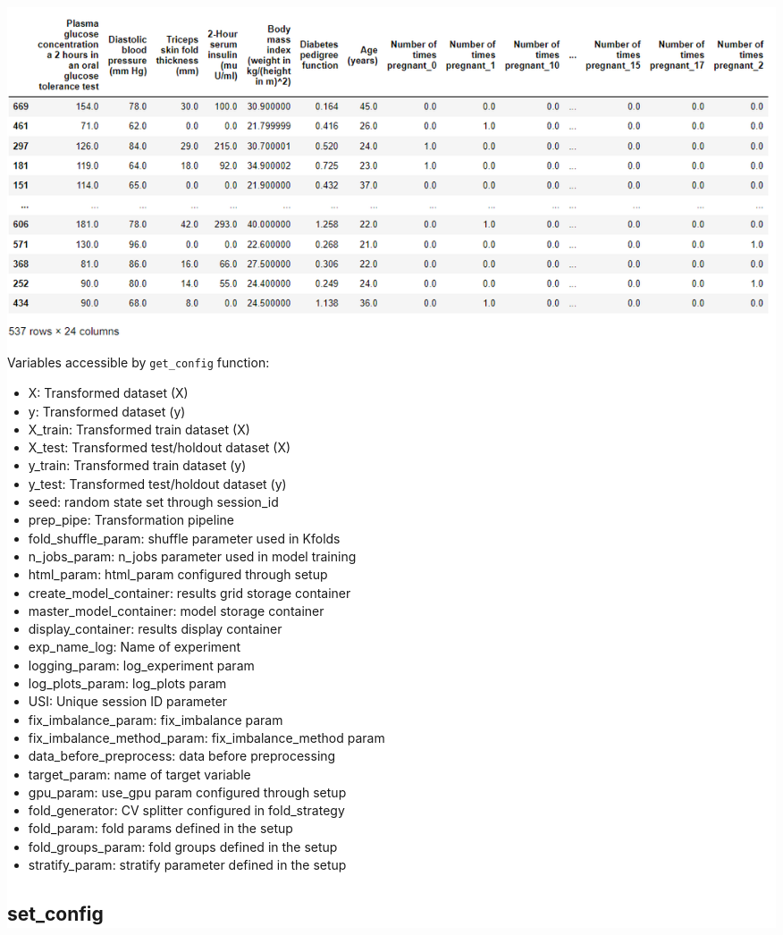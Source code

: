 ![Output from get\_config('X\_train')](<../../.gitbook/assets/image (137).png>)

Variables accessible by `get_config` function:

* X: Transformed dataset (X)
* y: Transformed dataset (y)
* X\_train: Transformed train dataset (X)
* X\_test: Transformed test/holdout dataset (X)
* y\_train: Transformed train dataset (y)
* y\_test: Transformed test/holdout dataset (y)
* seed: random state set through session\_id
* prep\_pipe: Transformation pipeline
* fold\_shuffle\_param: shuffle parameter used in Kfolds
* n\_jobs\_param: n\_jobs parameter used in model training
* html\_param: html\_param configured through setup
* create\_model\_container: results grid storage container
* master\_model\_container: model storage container
* display\_container: results display container
* exp\_name\_log: Name of experiment
* logging\_param: log\_experiment param
* log\_plots\_param: log\_plots param
* USI: Unique session ID parameter
* fix\_imbalance\_param: fix\_imbalance param
* fix\_imbalance\_method\_param: fix\_imbalance\_method param
* data\_before\_preprocess: data before preprocessing
* target\_param: name of target variable
* gpu\_param: use\_gpu param configured through setup
* fold\_generator: CV splitter configured in fold\_strategy
* fold\_param: fold params defined in the setup
* fold\_groups\_param: fold groups defined in the setup
* stratify\_param: stratify parameter defined in the setup

## set\_config

